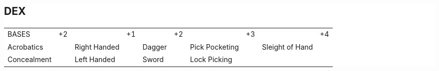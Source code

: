 

## DEX

<table>
  <tr>
   <td>BASES
   </td>
   <td>+2
   </td>
   <td>
   </td>
   <td>+1
   </td>
   <td>
   </td>
   <td>+2
   </td>
   <td>
   </td>
   <td>+3
   </td>
   <td>
   </td>
   <td>+4
   </td>
  </tr>
  <tr>
   <td>Acrobatics
   </td>
   <td>
   </td>
   <td>Right Handed
   </td>
   <td>
   </td>
   <td>Dagger
   </td>
   <td>
   </td>
   <td>Pick Pocketing
   </td>
   <td>
   </td>
   <td>Sleight of Hand
   </td>
   <td>
   </td>
  </tr>
  <tr>
   <td>Concealment
   </td>
   <td>
   </td>
   <td>Left Handed
   </td>
   <td>
   </td>
   <td>Sword
   </td>
   <td>
   </td>
   <td>Lock Picking
   </td>